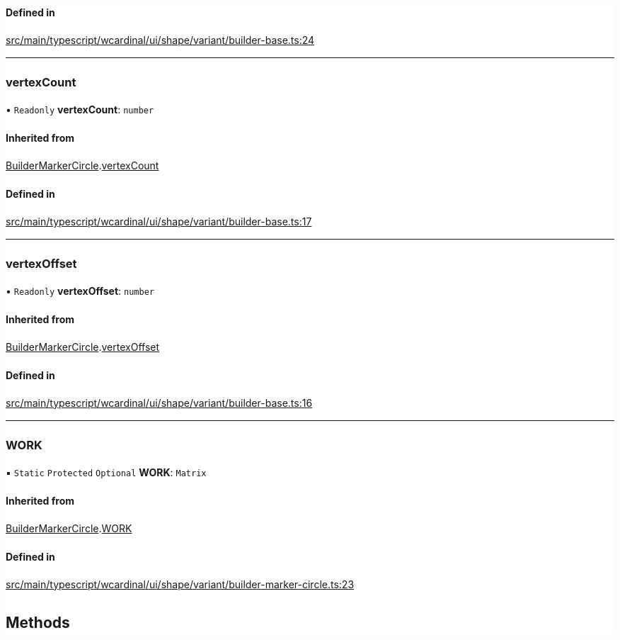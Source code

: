 #### Defined in

[src/main/typescript/wcardinal/ui/shape/variant/builder-base.ts:24](https://github.com/winter-cardinal/winter-cardinal-ui/blob/v0.310.1/src/main/typescript/wcardinal/ui/shape/variant/builder-base.ts#L24)

___

### vertexCount

• `Readonly` **vertexCount**: `number`

#### Inherited from

[BuilderMarkerCircle](BuilderMarkerCircle.md).[vertexCount](BuilderMarkerCircle.md#vertexcount)

#### Defined in

[src/main/typescript/wcardinal/ui/shape/variant/builder-base.ts:17](https://github.com/winter-cardinal/winter-cardinal-ui/blob/v0.310.1/src/main/typescript/wcardinal/ui/shape/variant/builder-base.ts#L17)

___

### vertexOffset

• `Readonly` **vertexOffset**: `number`

#### Inherited from

[BuilderMarkerCircle](BuilderMarkerCircle.md).[vertexOffset](BuilderMarkerCircle.md#vertexoffset)

#### Defined in

[src/main/typescript/wcardinal/ui/shape/variant/builder-base.ts:16](https://github.com/winter-cardinal/winter-cardinal-ui/blob/v0.310.1/src/main/typescript/wcardinal/ui/shape/variant/builder-base.ts#L16)

___

### WORK

▪ `Static` `Protected` `Optional` **WORK**: `Matrix`

#### Inherited from

[BuilderMarkerCircle](BuilderMarkerCircle.md).[WORK](BuilderMarkerCircle.md#work)

#### Defined in

[src/main/typescript/wcardinal/ui/shape/variant/builder-marker-circle.ts:23](https://github.com/winter-cardinal/winter-cardinal-ui/blob/v0.310.1/src/main/typescript/wcardinal/ui/shape/variant/builder-marker-circle.ts#L23)

## Methods
